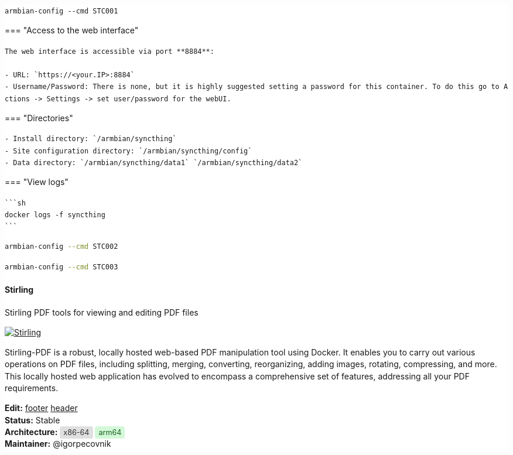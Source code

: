 ~~~ custombash
armbian-config --cmd STC001
~~~



=== "Access to the web interface"

    The web interface is accessible via port **8884**:

    - URL: `https://<your.IP>:8884`
    - Username/Password: There is none, but it is highly suggested setting a password for this container. To do this go to Actions -> Settings -> set user/password for the webUI.

=== "Directories"

    - Install directory: `/armbian/syncthing`
    - Site configuration directory: `/armbian/syncthing/config`
    - Data directory: `/armbian/syncthing/data1` `/armbian/syncthing/data2`

=== "View logs"

    ```sh
    docker logs -f syncthing
    ```




~~~ bash title="Syncthing remove:"
armbian-config --cmd STC002
~~~


~~~ bash title="Syncthing purge with data folder:"
armbian-config --cmd STC003
~~~




#### Stirling


Stirling PDF tools for viewing and editing PDF files



[![Stirling](/images/STR001.png)](#)




Stirling-PDF is a robust, locally hosted web-based PDF manipulation tool using Docker. It enables you to carry out various operations on PDF files, including splitting, merging, converting, reorganizing, adding images, rotating, compressing, and more. This locally hosted web application has evolved to encompass a comprehensive set of features, addressing all your PDF requirements.



__Edit:__ [footer](https://github.com/armbian/configng/edit/main/tools/include/markdown/STR001-footer.md) [header](https://github.com/armbian/configng/edit/main/tools/include/markdown/STR001-header.md)  
__Status:__ Stable  
__Architecture:__ <span style="background-color:#e0e0e0; color:#333333; padding:3px 6px; border-radius:4px; font-size:90%;">x86-64</span> <span style="background-color:#d3f9d8; color:#1b5e20; padding:3px 6px; border-radius:4px; font-size:90%;">arm64</span>  
__Maintainer:__ @igorpecovnik  

